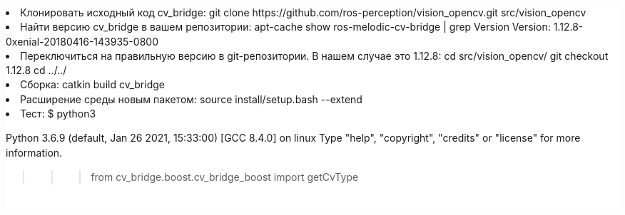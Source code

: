 <li> Клонировать исходный код cv_bridge:

<LessonCodeWrapper language="bash" codeClass="big-code">
git clone https://github.com/ros-perception/vision_opencv.git src/vision_opencv
</LessonCodeWrapper>

</li>

<li> Найти версию cv_bridge в вашем репозитории:

<LessonCodeWrapper language="bash" codeClass="big-code">
apt-cache show ros-melodic-cv-bridge | grep Version
    Version: 1.12.8-0xenial-20180416-143935-0800
</LessonCodeWrapper>

</li>

<li> Переключиться на правильную версию в git-репозитории. В нашем случае это 1.12.8:

<LessonCodeWrapper language="bash">
cd src/vision_opencv/
git checkout 1.12.8
cd ../../
</LessonCodeWrapper>

</li>

<li> Сборка:

<LessonCodeWrapper language="bash">
catkin build cv_bridge
</LessonCodeWrapper>

</li>

<li> Расширение среды новым пакетом:

<LessonCodeWrapper language="bash">
source install/setup.bash --extend
</LessonCodeWrapper>

</li>

<li> Тест:

<LessonCodeWrapper language="bash" codeClass="big-code">
$ python3

Python 3.6.9 (default, Jan 26 2021, 15:33:00) 
[GCC 8.4.0] on linux
Type "help", "copyright", "credits" or "license" for more information.
>>> from cv_bridge.boost.cv_bridge_boost import getCvType
>>>
</LessonCodeWrapper>

</li>

</List>

<br/>


[db2]: <http://wiki.ros.org/melodic/Установка>
[db3]: <https://dist.ipfs.io/go-ipfs/v0.6.0/go-ipfs_v0.6.0_linux-386.tar.gz>
[db4]: <https://github.com/airalab/robonomics/releases>
[db5]: <https://polkadot.js.org/apps/?rpc=wss%3A%2F%2Fkusama.rpc.robonomics.network%2F#/>
[db8]: <https://wiki.robonomics.network/docs/create-account-in-dapp/>